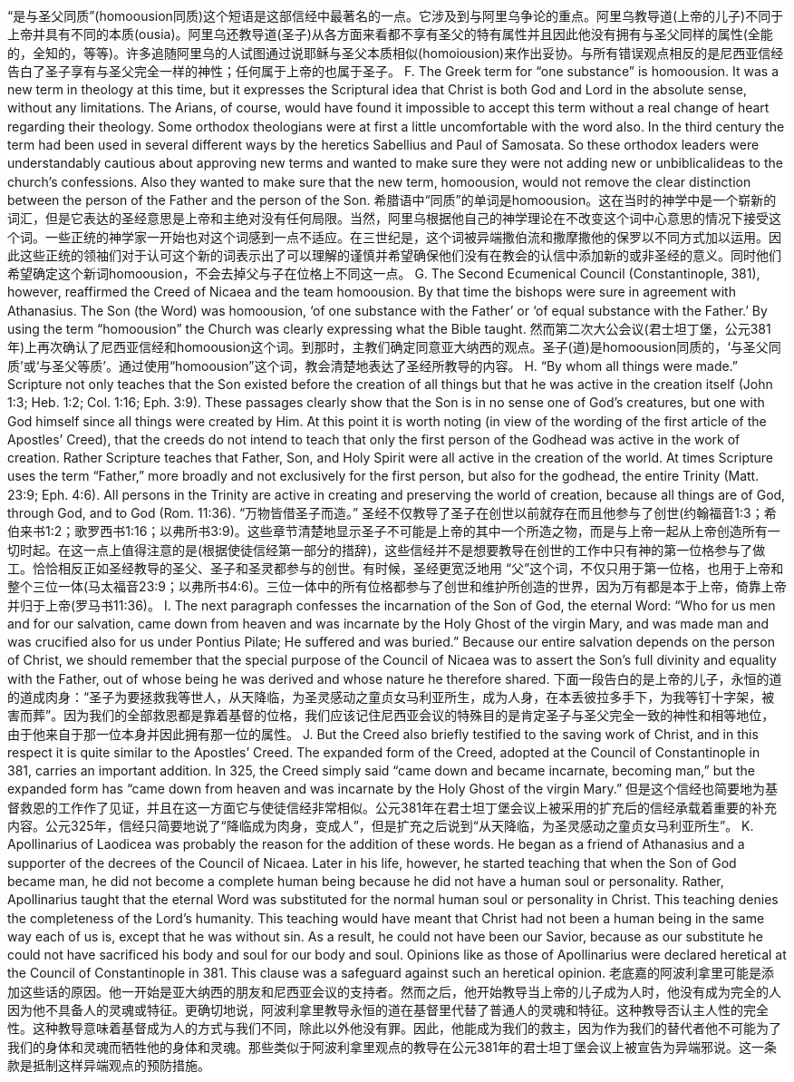 “是与圣父同质”(homoousion同质)这个短语是这部信经中最著名的一点。它涉及到与阿里乌争论的重点。阿里乌教导道(上帝的儿子)不同于上帝并具有不同的本质(ousia)。阿里乌还教导道(圣子)从各方面来看都不享有圣父的特有属性并且因此他没有拥有与圣父同样的属性(全能的，全知的，等等)。许多追随阿里乌的人试图通过说耶稣与圣父本质相似(homoiousion)来作出妥协。与所有错误观点相反的是尼西亚信经告白了圣子享有与圣父完全一样的神性；任何属于上帝的也属于圣子。
F. The Greek term for “one substance” is homoousion. It was a new term in theology at this time, but it expresses the Scriptural idea that Christ is both God and Lord in the absolute sense, without any limitations. The Arians, of course, would have found it impossible to accept this term without a real change of heart regarding their theology. Some orthodox theologians were at first a little uncomfortable with the word also. In the third century the term had been used in several different ways by the heretics Sabellius and Paul of Samosata. So these orthodox leaders were understandably cautious about approving new terms and wanted to make sure they were not adding new or unbiblicalideas to the church’s confessions. Also they wanted to make sure that the new term, homoousion, would not remove the clear distinction between the person of the Father and the person of the Son.
希腊语中“同质”的单词是homoousion。这在当时的神学中是一个崭新的词汇，但是它表达的圣经意思是上帝和主绝对没有任何局限。当然，阿里乌根据他自己的神学理论在不改变这个词中心意思的情况下接受这个词。一些正统的神学家一开始也对这个词感到一点不适应。在三世纪是，这个词被异端撒伯流和撒摩撒他的保罗以不同方式加以运用。因此这些正统的领袖们对于认可这个新的词表示出了可以理解的谨慎并希望确保他们没有在教会的认信中添加新的或非圣经的意义。同时他们希望确定这个新词homoousion，不会去掉父与子在位格上不同这一点。
G. The Second Ecumenical Council (Constantinople, 381), however, reaffirmed the Creed of Nicaea and the team homoousion. By that time the bishops were sure in agreement with Athanasius. The Son (the Word) was homoousion, ‘of one substance with the Father’ or ‘of equal substance with the Father.’ By using the term “homoousion” the Church was clearly expressing what the Bible taught.
然而第二次大公会议(君士坦丁堡，公元381年)上再次确认了尼西亚信经和homoousion这个词。到那时，主教们确定同意亚大纳西的观点。圣子(道)是homoousion同质的，‘与圣父同质’或‘与圣父等质’。通过使用“homoousion”这个词，教会清楚地表达了圣经所教导的内容。
H. “By whom all things were made.” Scripture not only teaches that the Son existed before the creation of all things but that he was active in the creation itself (John 1:3; Heb. 1:2; Col. 1:16; Eph. 3:9). These passages clearly show that the Son is in no sense one of God’s creatures, but one with God himself since all things were created by Him. At this point it is worth noting (in view of the wording of the first article of the Apostles’ Creed), that the creeds do not intend to teach that only the first person of the Godhead was active in the work of creation. Rather Scripture teaches that Father, Son, and Holy Spirit were all active in the creation of the world. At times Scripture uses the term “Father,” more broadly and not exclusively for the first person, but also for the godhead, the entire Trinity (Matt. 23:9; Eph. 4:6). All persons in the Trinity are active in creating and preserving the world of creation, because all things are of God, through God, and to God (Rom. 11:36).
“万物皆借圣子而造。” 圣经不仅教导了圣子在创世以前就存在而且他参与了创世(约翰福音1:3；希伯来书1:2；歌罗西书1:16；以弗所书3:9)。这些章节清楚地显示圣子不可能是上帝的其中一个所造之物，而是与上帝一起从上帝创造所有一切时起。在这一点上值得注意的是(根据使徒信经第一部分的措辞)，这些信经并不是想要教导在创世的工作中只有神的第一位格参与了做工。恰恰相反正如圣经教导的圣父、圣子和圣灵都参与的创世。有时候，圣经更宽泛地用 “父”这个词，不仅只用于第一位格，也用于上帝和整个三位一体(马太福音23:9；以弗所书4:6)。三位一体中的所有位格都参与了创世和维护所创造的世界，因为万有都是本于上帝，倚靠上帝并归于上帝(罗马书11:36)。
I. The next paragraph confesses the incarnation of the Son of God, the eternal Word: “Who for us men and for our salvation, came down from heaven and was incarnate by the Holy Ghost of the virgin Mary, and was made man and was crucified also for us under Pontius Pilate; He suffered and was buried.” Because our entire salvation depends on the person of Christ, we should remember that the special purpose of the Council of Nicaea was to assert the Son’s full divinity and equality with the Father, out of whose being he was derived and whose nature he therefore shared.
下面一段告白的是上帝的儿子，永恒的道的道成肉身：“圣子为要拯救我等世人，从天降临，为圣灵感动之童贞女马利亚所生，成为人身，在本丢彼拉多手下，为我等钉十字架，被害而葬”。因为我们的全部救恩都是靠着基督的位格，我们应该记住尼西亚会议的特殊目的是肯定圣子与圣父完全一致的神性和相等地位，由于他来自于那一位本身并因此拥有那一位的属性。
J. But the Creed also briefly testified to the saving work of Christ, and in this respect it is quite similar to the Apostles’ Creed. The expanded form of the Creed, adopted at the Council of Constantinople in 381, carries an important addition. In 325, the Creed simply said “came down and became incarnate, becoming man,” but the expanded form has “came down from heaven and was incarnate by the Holy Ghost of the virgin Mary.”
但是这个信经也简要地为基督救恩的工作作了见证，并且在这一方面它与使徒信经非常相似。公元381年在君士坦丁堡会议上被采用的扩充后的信经承载着重要的补充内容。公元325年，信经只简要地说了“降临成为肉身，变成人”，但是扩充之后说到“从天降临，为圣灵感动之童贞女马利亚所生”。
K. Apollinarius of Laodicea was probably the reason for the addition of these words. He began as a friend of Athanasius and a supporter of the decrees of the Council of Nicaea. Later in his life, however, he started teaching that when the Son of God became man, he did not become a complete human being because he did not have a human soul or personality. Rather, Apollinarius taught that the eternal Word was substituted for the normal human soul or personality in Christ. This teaching denies the completeness of the Lord’s humanity. This teaching would have meant that Christ had not been a human being in the same way each of us is, except that he was without sin. As a result, he could not have been our Savior, because as our substitute he could not have sacrificed his body and soul for our body and soul. Opinions like as those of Apollinarius were declared heretical at the Council of Constantinople in 381. This clause was a safeguard against such an heretical opinion.
老底嘉的阿波利拿里可能是添加这些话的原因。他一开始是亚大纳西的朋友和尼西亚会议的支持者。然而之后，他开始教导当上帝的儿子成为人时，他没有成为完全的人因为他不具备人的灵魂或特征。更确切地说，阿波利拿里教导永恒的道在基督里代替了普通人的灵魂和特征。这种教导否认主人性的完全性。这种教导意味着基督成为人的方式与我们不同，除此以外他没有罪。因此，他能成为我们的救主，因为作为我们的替代者他不可能为了我们的身体和灵魂而牺牲他的身体和灵魂。那些类似于阿波利拿里观点的教导在公元381年的君士坦丁堡会议上被宣告为异端邪说。这一条款是抵制这样异端观点的预防措施。